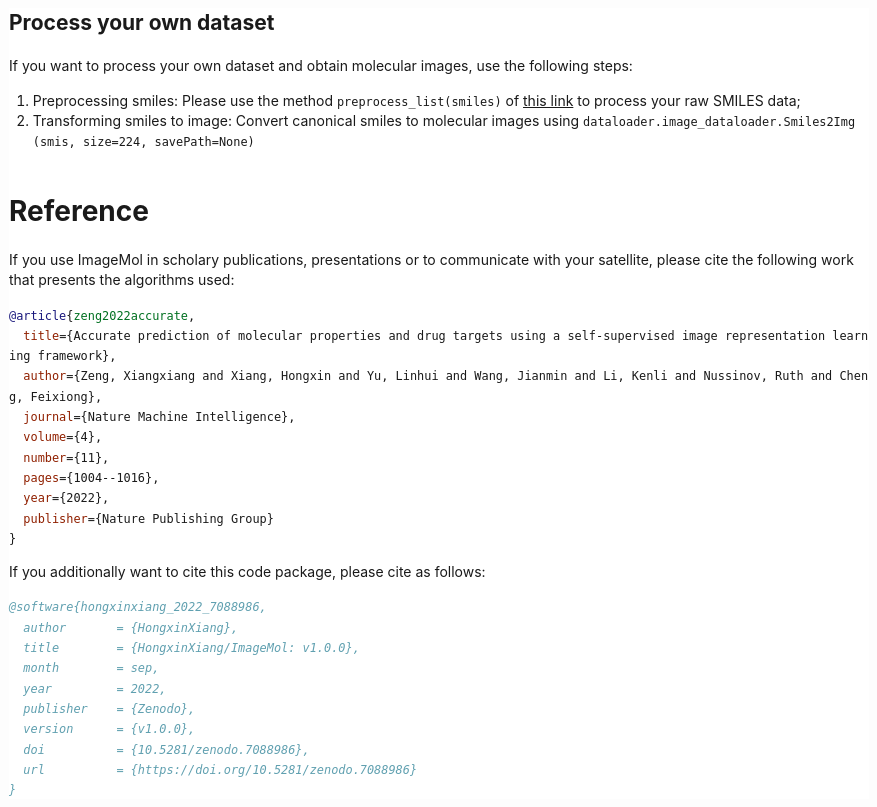 

## Process your own dataset

If you want to process your own dataset and obtain molecular images, use the following steps:

1. Preprocessing smiles: Please use the method `preprocess_list(smiles)` of [this link](https://github.com/jrwnter/cddd/blob/master/cddd/preprocessing.py) to process your raw SMILES data;
2. Transforming smiles to image: Convert canonical smiles to molecular images using `dataloader.image_dataloader.Smiles2Img(smis, size=224, savePath=None)`



# Reference
If you use ImageMol in scholary publications, presentations or to communicate with your satellite, please cite the following work that presents the algorithms used:
```bib
@article{zeng2022accurate,
  title={Accurate prediction of molecular properties and drug targets using a self-supervised image representation learning framework},
  author={Zeng, Xiangxiang and Xiang, Hongxin and Yu, Linhui and Wang, Jianmin and Li, Kenli and Nussinov, Ruth and Cheng, Feixiong},
  journal={Nature Machine Intelligence},
  volume={4},
  number={11},
  pages={1004--1016},
  year={2022},
  publisher={Nature Publishing Group}
}
```

If you additionally want to cite this code package, please cite as follows:
```bib
@software{hongxinxiang_2022_7088986,
  author       = {HongxinXiang},
  title        = {HongxinXiang/ImageMol: v1.0.0},
  month        = sep,
  year         = 2022,
  publisher    = {Zenodo},
  version      = {v1.0.0},
  doi          = {10.5281/zenodo.7088986},
  url          = {https://doi.org/10.5281/zenodo.7088986}
}
```
